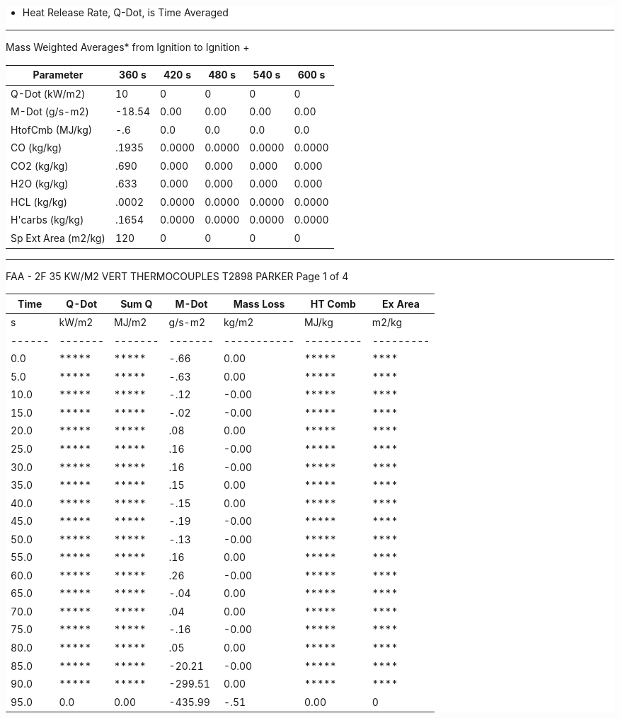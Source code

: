 * Heat Release Rate, Q-Dot, is Time Averaged
---
Mass Weighted Averages* from Ignition to Ignition +

| Parameter              | 360 s   | 420 s  | 480 s  | 540 s  | 600 s  |
|------------------------|---------|--------|--------|--------|--------|
| Q-Dot (kW/m2)          | 10      | 0      | 0      | 0      | 0      |
| M-Dot (g/s-m2)         | -18.54  | 0.00   | 0.00   | 0.00   | 0.00   |
| HtofCmb (MJ/kg)        | -.6     | 0.0    | 0.0    | 0.0    | 0.0    |
| CO (kg/kg)             | .1935   | 0.0000 | 0.0000 | 0.0000 | 0.0000 |
| CO2 (kg/kg)            | .690    | 0.000  | 0.000  | 0.000  | 0.000  |
| H2O (kg/kg)            | .633    | 0.000  | 0.000  | 0.000  | 0.000  |
| HCL (kg/kg)            | .0002   | 0.0000 | 0.0000 | 0.0000 | 0.0000 |
| H'carbs (kg/kg)        | .1654   | 0.0000 | 0.0000 | 0.0000 | 0.0000 |
| Sp Ext Area (m2/kg)    | 120     | 0      | 0      | 0      | 0      |
---
FAA - 2F    35 KW/M2    VERT    THERMOCOUPLES    T2898    PARKER
Page 1 of 4

| Time | Q-Dot | Sum Q | M-Dot | Mass Loss | HT Comb | Ex Area |
|------|-------|-------|-------|-----------|---------|---------|
| s | kW/m2 | MJ/m2 | g/s-m2 | kg/m2 | MJ/kg | m2/kg |
|------|-------|-------|-------|-----------|---------|---------|
| 0.0 | ***** | ***** | -.66 | 0.00 | ***** | **** |
| 5.0 | ***** | ***** | -.63 | 0.00 | ***** | **** |
| 10.0 | ***** | ***** | -.12 | -0.00 | ***** | **** |
| 15.0 | ***** | ***** | -.02 | -0.00 | ***** | **** |
| 20.0 | ***** | ***** | .08 | 0.00 | ***** | **** |
| 25.0 | ***** | ***** | .16 | -0.00 | ***** | **** |
| 30.0 | ***** | ***** | .16 | -0.00 | ***** | **** |
| 35.0 | ***** | ***** | .15 | 0.00 | ***** | **** |
| 40.0 | ***** | ***** | -.15 | 0.00 | ***** | **** |
| 45.0 | ***** | ***** | -.19 | -0.00 | ***** | **** |
| 50.0 | ***** | ***** | -.13 | -0.00 | ***** | **** |
| 55.0 | ***** | ***** | .16 | 0.00 | ***** | **** |
| 60.0 | ***** | ***** | .26 | -0.00 | ***** | **** |
| 65.0 | ***** | ***** | -.04 | 0.00 | ***** | **** |
| 70.0 | ***** | ***** | .04 | 0.00 | ***** | **** |
| 75.0 | ***** | ***** | -.16 | -0.00 | ***** | **** |
| 80.0 | ***** | ***** | .05 | 0.00 | ***** | **** |
| 85.0 | ***** | ***** | -20.21 | -0.00 | ***** | **** |
| 90.0 | ***** | ***** | -299.51 | 0.00 | ***** | **** |
| 95.0 | 0.0 | 0.00 | -435.99 | -.51 | 0.00 | 0 |